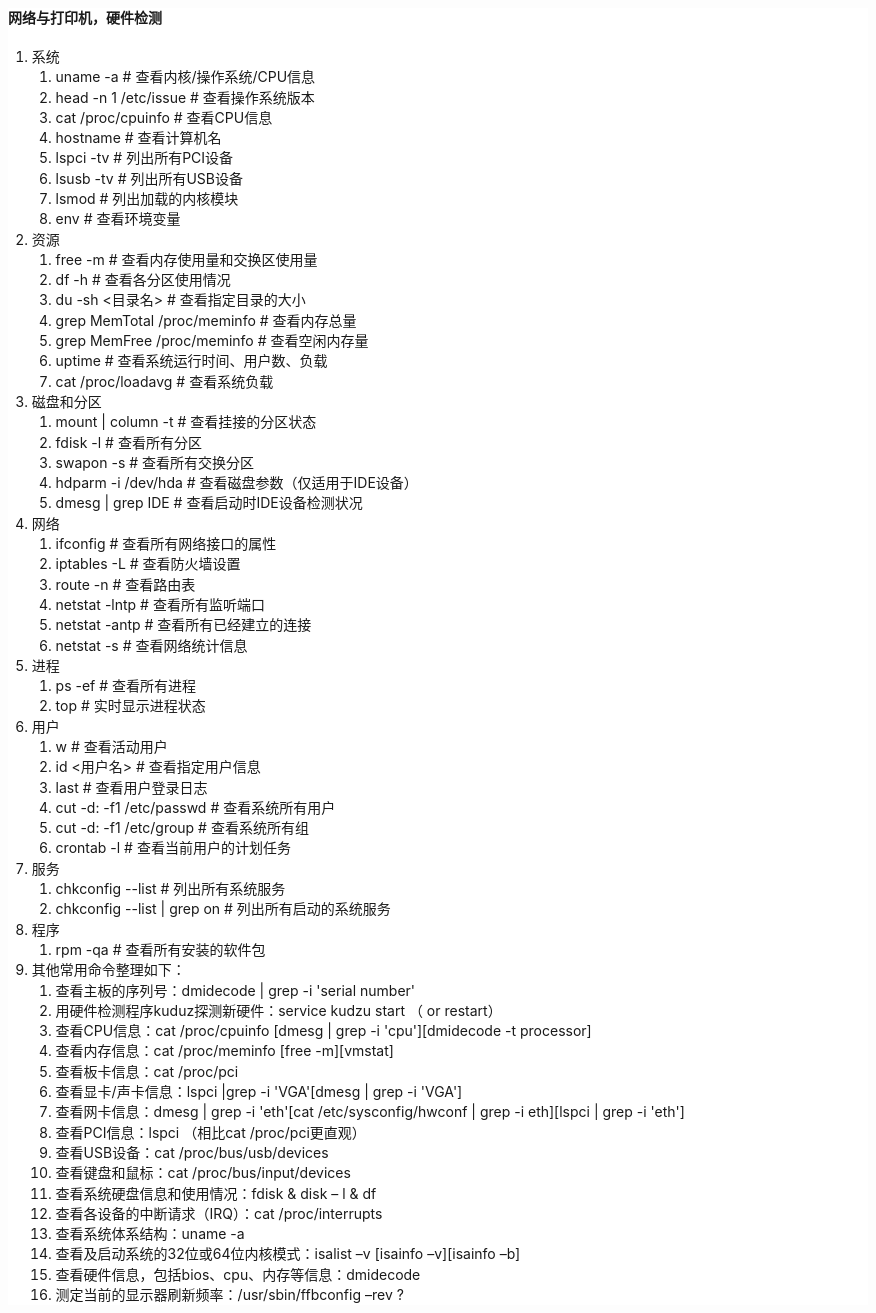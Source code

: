 #### 网络与打印机，硬件检测

1. 系统
    1. uname -a # 查看内核/操作系统/CPU信息
    2. head -n 1 /etc/issue # 查看操作系统版本
    3. cat /proc/cpuinfo # 查看CPU信息
    4. hostname # 查看计算机名
    5. lspci -tv # 列出所有PCI设备
    6. lsusb -tv # 列出所有USB设备
    7. lsmod # 列出加载的内核模块
    8. env # 查看环境变量
2. 资源
    1. free -m # 查看内存使用量和交换区使用量
    2. df -h # 查看各分区使用情况
    3. du -sh <目录名> # 查看指定目录的大小
    4. grep MemTotal /proc/meminfo # 查看内存总量
    5. grep MemFree /proc/meminfo # 查看空闲内存量
    6. uptime # 查看系统运行时间、用户数、负载
    7. cat /proc/loadavg # 查看系统负载
3. 磁盘和分区
    1. mount | column -t # 查看挂接的分区状态
    2. fdisk -l # 查看所有分区
    3. swapon -s # 查看所有交换分区
    4. hdparm -i /dev/hda # 查看磁盘参数（仅适用于IDE设备）
    5. dmesg | grep IDE # 查看启动时IDE设备检测状况
4. 网络
    1. ifconfig # 查看所有网络接口的属性
    2. iptables -L # 查看防火墙设置
    3. route -n # 查看路由表
    4. netstat -lntp # 查看所有监听端口
    5. netstat -antp # 查看所有已经建立的连接
    6.  netstat -s # 查看网络统计信息
5. 进程
    1. ps -ef # 查看所有进程
    2. top # 实时显示进程状态
6. 用户
    1. w # 查看活动用户
    2. id <用户名> # 查看指定用户信息
    3. last # 查看用户登录日志
    4. cut -d: -f1 /etc/passwd # 查看系统所有用户
    5. cut -d: -f1 /etc/group # 查看系统所有组
    6. crontab -l # 查看当前用户的计划任务
7. 服务
    1. chkconfig --list # 列出所有系统服务
    2. chkconfig --list | grep on # 列出所有启动的系统服务
8. 程序
    1. rpm -qa # 查看所有安装的软件包
9. 其他常用命令整理如下：
    1. 查看主板的序列号：dmidecode | grep -i 'serial number'
    2. 用硬件检测程序kuduz探测新硬件：service kudzu start （ or restart）
    3.  查看CPU信息：cat /proc/cpuinfo [dmesg | grep -i 'cpu'][dmidecode -t processor]
    4.  查看内存信息：cat /proc/meminfo [free -m][vmstat]
    5.  查看板卡信息：cat /proc/pci
    6.  查看显卡/声卡信息：lspci |grep -i 'VGA'[dmesg | grep -i 'VGA']
    7.  查看网卡信息：dmesg | grep -i 'eth'[cat /etc/sysconfig/hwconf | grep -i eth][lspci | grep -i 'eth']
    8.  查看PCI信息：lspci （相比cat /proc/pci更直观）
    9.  查看USB设备：cat /proc/bus/usb/devices
    10. 查看键盘和鼠标：cat /proc/bus/input/devices
    11. 查看系统硬盘信息和使用情况：fdisk & disk – l & df
    12. 查看各设备的中断请求（IRQ）：cat /proc/interrupts
    13. 查看系统体系结构：uname -a
    14. 查看及启动系统的32位或64位内核模式：isalist –v [isainfo –v][isainfo –b]
    15. 查看硬件信息，包括bios、cpu、内存等信息：dmidecode
    16. 测定当前的显示器刷新频率：/usr/sbin/ffbconfig –rev \?